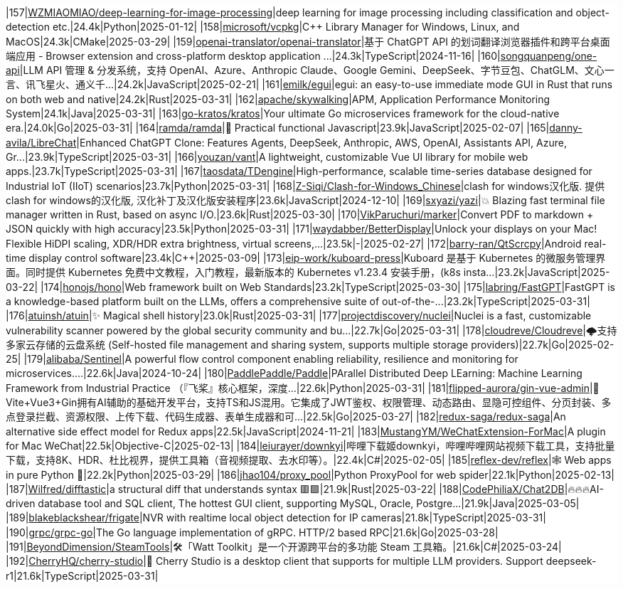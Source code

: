 |157|[WZMIAOMIAO/deep-learning-for-image-processing](https://github.com/WZMIAOMIAO/deep-learning-for-image-processing)|deep learning for image processing including classification and object-detection etc.|24.4k|Python|2025-01-12|
|158|[microsoft/vcpkg](https://github.com/microsoft/vcpkg)|C++ Library Manager for Windows, Linux, and MacOS|24.3k|CMake|2025-03-29|
|159|[openai-translator/openai-translator](https://github.com/openai-translator/openai-translator)|基于 ChatGPT API 的划词翻译浏览器插件和跨平台桌面端应用    -    Browser extension and cross-platform desktop application ...|24.3k|TypeScript|2024-11-16|
|160|[songquanpeng/one-api](https://github.com/songquanpeng/one-api)|LLM API 管理 & 分发系统，支持 OpenAI、Azure、Anthropic Claude、Google Gemini、DeepSeek、字节豆包、ChatGLM、文心一言、讯飞星火、通义千...|24.2k|JavaScript|2025-02-21|
|161|[emilk/egui](https://github.com/emilk/egui)|egui: an easy-to-use immediate mode GUI in Rust that runs on both web and native|24.2k|Rust|2025-03-31|
|162|[apache/skywalking](https://github.com/apache/skywalking)|APM, Application Performance Monitoring System|24.1k|Java|2025-03-31|
|163|[go-kratos/kratos](https://github.com/go-kratos/kratos)|Your ultimate Go microservices framework for the cloud-native era.|24.0k|Go|2025-03-31|
|164|[ramda/ramda](https://github.com/ramda/ramda)|:ram: Practical functional Javascript|23.9k|JavaScript|2025-02-07|
|165|[danny-avila/LibreChat](https://github.com/danny-avila/LibreChat)|Enhanced ChatGPT Clone: Features Agents, DeepSeek, Anthropic, AWS, OpenAI, Assistants API, Azure, Gr...|23.9k|TypeScript|2025-03-31|
|166|[youzan/vant](https://github.com/youzan/vant)|A lightweight, customizable Vue UI library for mobile web apps.|23.7k|TypeScript|2025-03-31|
|167|[taosdata/TDengine](https://github.com/taosdata/TDengine)|High-performance, scalable time-series database designed for Industrial IoT (IIoT) scenarios|23.7k|Python|2025-03-31|
|168|[Z-Siqi/Clash-for-Windows_Chinese](https://github.com/Z-Siqi/Clash-for-Windows_Chinese)|clash for windows汉化版. 提供clash for windows的汉化版, 汉化补丁及汉化版安装程序|23.6k|JavaScript|2024-12-10|
|169|[sxyazi/yazi](https://github.com/sxyazi/yazi)|💥 Blazing fast terminal file manager written in Rust, based on async I/O.|23.6k|Rust|2025-03-30|
|170|[VikParuchuri/marker](https://github.com/VikParuchuri/marker)|Convert PDF to markdown + JSON quickly with high accuracy|23.5k|Python|2025-03-31|
|171|[waydabber/BetterDisplay](https://github.com/waydabber/BetterDisplay)|Unlock your displays on your Mac! Flexible HiDPI scaling, XDR/HDR extra brightness, virtual screens,...|23.5k|-|2025-02-27|
|172|[barry-ran/QtScrcpy](https://github.com/barry-ran/QtScrcpy)|Android real-time display control software|23.4k|C++|2025-03-09|
|173|[eip-work/kuboard-press](https://github.com/eip-work/kuboard-press)|Kuboard 是基于 Kubernetes 的微服务管理界面。同时提供 Kubernetes 免费中文教程，入门教程，最新版本的 Kubernetes v1.23.4 安装手册，(k8s insta...|23.2k|JavaScript|2025-03-22|
|174|[honojs/hono](https://github.com/honojs/hono)|Web framework built on Web Standards|23.2k|TypeScript|2025-03-30|
|175|[labring/FastGPT](https://github.com/labring/FastGPT)|FastGPT is a knowledge-based platform built on the LLMs, offers a comprehensive suite of out-of-the-...|23.2k|TypeScript|2025-03-31|
|176|[atuinsh/atuin](https://github.com/atuinsh/atuin)|✨ Magical shell history|23.0k|Rust|2025-03-31|
|177|[projectdiscovery/nuclei](https://github.com/projectdiscovery/nuclei)|Nuclei is a fast, customizable vulnerability scanner powered by the global security community and bu...|22.7k|Go|2025-03-31|
|178|[cloudreve/Cloudreve](https://github.com/cloudreve/Cloudreve)|🌩支持多家云存储的云盘系统 (Self-hosted file management and sharing system, supports multiple storage providers)|22.7k|Go|2025-02-25|
|179|[alibaba/Sentinel](https://github.com/alibaba/Sentinel)|A powerful flow control component enabling reliability, resilience and monitoring for microservices....|22.6k|Java|2024-10-24|
|180|[PaddlePaddle/Paddle](https://github.com/PaddlePaddle/Paddle)|PArallel Distributed Deep LEarning: Machine Learning Framework from Industrial Practice （『飞桨』核心框架，深度...|22.6k|Python|2025-03-31|
|181|[flipped-aurora/gin-vue-admin](https://github.com/flipped-aurora/gin-vue-admin)|🚀Vite+Vue3+Gin拥有AI辅助的基础开发平台，支持TS和JS混用。它集成了JWT鉴权、权限管理、动态路由、显隐可控组件、分页封装、多点登录拦截、资源权限、上传下载、代码生成器、表单生成器和可...|22.5k|Go|2025-03-27|
|182|[redux-saga/redux-saga](https://github.com/redux-saga/redux-saga)|An alternative side effect model for Redux apps|22.5k|JavaScript|2024-11-21|
|183|[MustangYM/WeChatExtension-ForMac](https://github.com/MustangYM/WeChatExtension-ForMac)|A plugin for Mac WeChat|22.5k|Objective-C|2025-02-13|
|184|[leiurayer/downkyi](https://github.com/leiurayer/downkyi)|哔哩下载姬downkyi，哔哩哔哩网站视频下载工具，支持批量下载，支持8K、HDR、杜比视界，提供工具箱（音视频提取、去水印等）。|22.4k|C#|2025-02-05|
|185|[reflex-dev/reflex](https://github.com/reflex-dev/reflex)|🕸️ Web apps in pure Python 🐍|22.2k|Python|2025-03-29|
|186|[jhao104/proxy_pool](https://github.com/jhao104/proxy_pool)|Python ProxyPool for web spider|22.1k|Python|2025-02-13|
|187|[Wilfred/difftastic](https://github.com/Wilfred/difftastic)|a structural diff that understands syntax 🟥🟩|21.9k|Rust|2025-03-22|
|188|[CodePhiliaX/Chat2DB](https://github.com/CodePhiliaX/Chat2DB)|🔥🔥🔥AI-driven database tool and SQL client, The hottest GUI client, supporting MySQL, Oracle, Postgre...|21.9k|Java|2025-03-05|
|189|[blakeblackshear/frigate](https://github.com/blakeblackshear/frigate)|NVR with realtime local object detection for IP cameras|21.8k|TypeScript|2025-03-31|
|190|[grpc/grpc-go](https://github.com/grpc/grpc-go)|The Go language implementation of gRPC. HTTP/2 based RPC|21.6k|Go|2025-03-28|
|191|[BeyondDimension/SteamTools](https://github.com/BeyondDimension/SteamTools)|🛠「Watt Toolkit」是一个开源跨平台的多功能 Steam 工具箱。|21.6k|C#|2025-03-24|
|192|[CherryHQ/cherry-studio](https://github.com/CherryHQ/cherry-studio)|🍒 Cherry Studio is a desktop client that supports for multiple LLM providers. Support deepseek-r1|21.6k|TypeScript|2025-03-31|